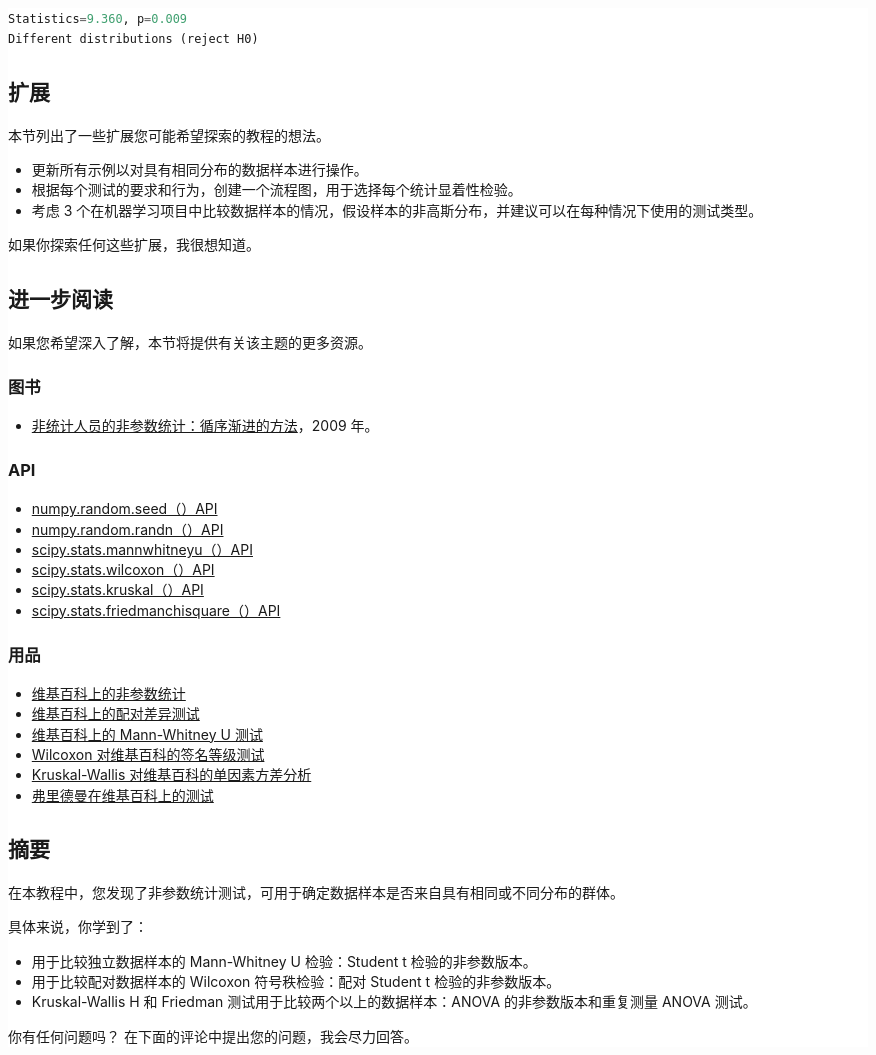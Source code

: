 ```py
Statistics=9.360, p=0.009
Different distributions (reject H0)
```

## 扩展

本节列出了一些扩展您可能希望探索的教程的想法。

*   更新所有示例以对具有相同分布的数据样本进行操作。
*   根据每个测试的要求和行为，创建一个流程图，用于选择每个统计显着性检验。
*   考虑 3 个在机器学习项目中比较数据样本的情况，假设样本的非高斯分布，并建议可以在每种情况下使用的测试类型。

如果你探索任何这些扩展，我很想知道。

## 进一步阅读

如果您希望深入了解，本节将提供有关该主题的更多资源。

### 图书

*   [非统计人员的非参数统计：循序渐进的方法](http://amzn.to/2CZcXBz)，2009 年。

### API

*   [numpy.random.seed（）API](https://docs.scipy.org/doc/numpy/reference/generated/numpy.random.seed.html)
*   [numpy.random.randn（）API](https://docs.scipy.org/doc/numpy/reference/generated/numpy.random.randn.html)
*   [scipy.stats.mannwhitneyu（）API](https://docs.scipy.org/doc/scipy/reference/generated/scipy.stats.mannwhitneyu.html)
*   [scipy.stats.wilcoxon（）API](https://docs.scipy.org/doc/scipy/reference/generated/scipy.stats.wilcoxon.html)
*   [scipy.stats.kruskal（）API](https://docs.scipy.org/doc/scipy/reference/generated/scipy.stats.kruskal.html)
*   [scipy.stats.friedmanchisquare（）API](https://docs.scipy.org/doc/scipy/reference/generated/scipy.stats.kruskal.html)

### 用品

*   [维基百科上的非参数统计](https://en.wikipedia.org/wiki/Nonparametric_statistics)
*   [维基百科上的配对差异测试](https://en.wikipedia.org/wiki/Paired_difference_test)
*   [维基百科上的 Mann-Whitney U 测试](https://en.wikipedia.org/wiki/Mann%E2%80%93Whitney_U_test)
*   [Wilcoxon 对维基百科的签名等级测试](https://en.wikipedia.org/wiki/Wilcoxon_signed-rank_test)
*   [Kruskal-Wallis 对维基百科的单因素方差分析](https://en.wikipedia.org/wiki/Kruskal%E2%80%93Wallis_one-way_analysis_of_variance)
*   [弗里德曼在维基百科上的测试](https://en.wikipedia.org/wiki/Friedman_test)

## 摘要

在本教程中，您发现了非参数统计测试，可用于确定数据样本是否来自具有相同或不同分布的群体。

具体来说，你学到了：

*   用于比较独立数据样本的 Mann-Whitney U 检验：Student t 检验的非参数版本。
*   用于比较配对数据样本的 Wilcoxon 符号秩检验：配对 Student t 检验的非参数版本。
*   Kruskal-Wallis H 和 Friedman 测试用于比较两个以上的数据样本：ANOVA 的非参数版本和重复测量 ANOVA 测试。

你有任何问题吗？
在下面的评论中提出您的问题，我会尽力回答。